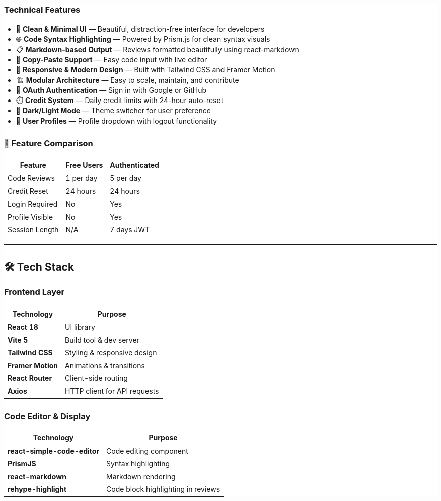 ### Technical Features
- 🎯 **Clean & Minimal UI** — Beautiful, distraction-free interface for developers
- 🌐 **Code Syntax Highlighting** — Powered by Prism.js for clean syntax visuals
- 📋 **Markdown-based Output** — Reviews formatted beautifully using react-markdown
- 📝 **Copy-Paste Support** — Easy code input with live editor
- 🎨 **Responsive & Modern Design** — Built with Tailwind CSS and Framer Motion
- 🏗️ **Modular Architecture** — Easy to scale, maintain, and contribute
- 🔐 **OAuth Authentication** — Sign in with Google or GitHub
- ⏱️ **Credit System** — Daily credit limits with 24-hour auto-reset
- 🌙 **Dark/Light Mode** — Theme switcher for user preference
- 👤 **User Profiles** — Profile dropdown with logout functionality

### 🎯 Feature Comparison

| Feature | Free Users | Authenticated |
|---------|-----------|---------------|
| Code Reviews | 1 per day | 5 per day |
| Credit Reset | 24 hours | 24 hours |
| Login Required | No | Yes |
| Profile Visible | No | Yes |
| Session Length | N/A | 7 days JWT |

---

## 🛠️ Tech Stack

### Frontend Layer
| Technology | Purpose |
|-----------|---------|
| **React 18** | UI library |
| **Vite 5** | Build tool & dev server |
| **Tailwind CSS** | Styling & responsive design |
| **Framer Motion** | Animations & transitions |
| **React Router** | Client-side routing |
| **Axios** | HTTP client for API requests |

### Code Editor & Display
| Technology | Purpose |
|-----------|---------|
| **react-simple-code-editor** | Code editing component |
| **PrismJS** | Syntax highlighting |
| **react-markdown** | Markdown rendering |
| **rehype-highlight** | Code block highlighting in reviews |
